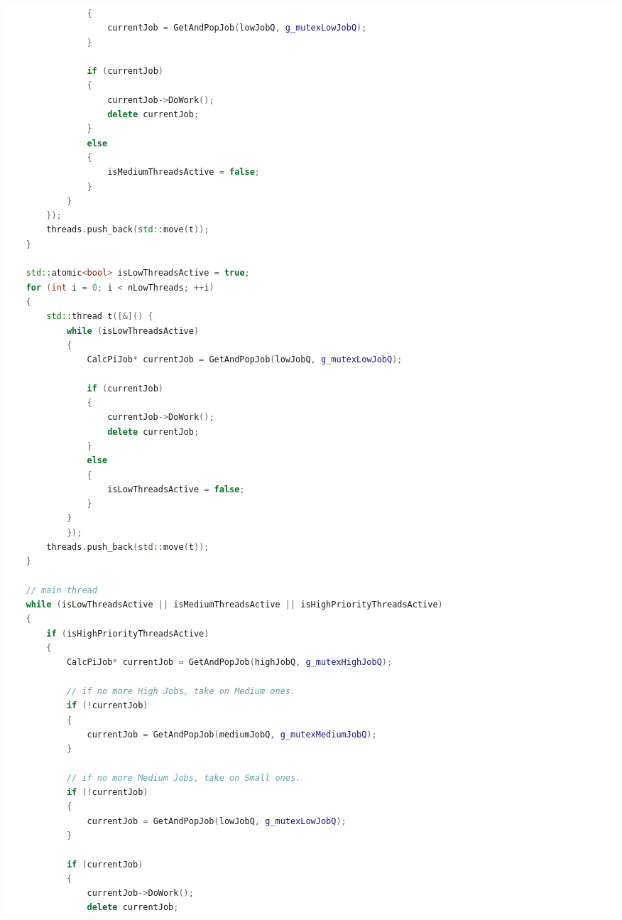 ```cpp
				{
					currentJob = GetAndPopJob(lowJobQ, g_mutexLowJobQ);
				}

				if (currentJob)
				{
					currentJob->DoWork();
					delete currentJob;
				}
				else
				{
					isMediumThreadsActive = false;
				}
			}
		});
		threads.push_back(std::move(t));
	}

	std::atomic<bool> isLowThreadsActive = true;
	for (int i = 0; i < nLowThreads; ++i)
	{
		std::thread t([&]() {
			while (isLowThreadsActive)
			{
				CalcPiJob* currentJob = GetAndPopJob(lowJobQ, g_mutexLowJobQ);

				if (currentJob)
				{
					currentJob->DoWork();
					delete currentJob;
				}
				else
				{
					isLowThreadsActive = false;
				}
			}
			});
		threads.push_back(std::move(t));
	}

	// main thread
	while (isLowThreadsActive || isMediumThreadsActive || isHighPriorityThreadsActive)
	{
		if (isHighPriorityThreadsActive)
		{
			CalcPiJob* currentJob = GetAndPopJob(highJobQ, g_mutexHighJobQ);

			// if no more High Jobs, take on Medium ones.
			if (!currentJob)
			{
				currentJob = GetAndPopJob(mediumJobQ, g_mutexMediumJobQ);
			}

			// if no more Medium Jobs, take on Small ones.
			if (!currentJob)
			{
				currentJob = GetAndPopJob(lowJobQ, g_mutexLowJobQ);
			}

			if (currentJob)
			{
				currentJob->DoWork();
				delete currentJob;
```